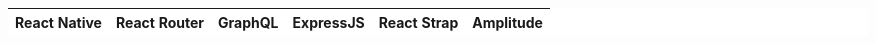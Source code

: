 |React Native | React Router | GraphQL | ExpressJS | React Strap | Amplitude | 
|:------------:|:------------:|:-------:|:---------:|:-----------:|:---------:|